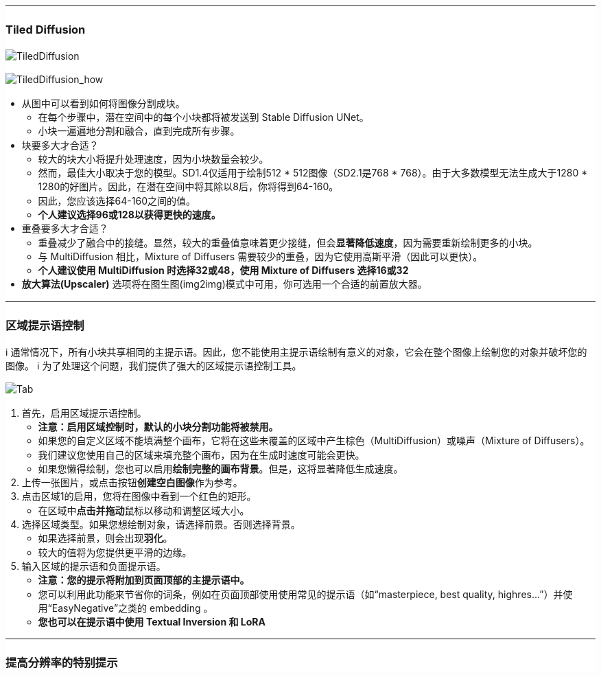 ****

### Tiled Diffusion

![TiledDiffusion](https://github.com/pkuliyi2015/multidiffusion-img-demo/blob/master/Tab.png?raw=true)

![TiledDiffusion_how](https://github.com/pkuliyi2015/multidiffusion-img-demo/blob/master/tiles_explain.png?raw=true)

- 从图中可以看到如何将图像分割成块。 
  - 在每个步骤中，潜在空间中的每个小块都将被发送到 Stable Diffusion UNet。
  - 小块一遍遍地分割和融合，直到完成所有步骤。
- 块要多大才合适？
  - 较大的块大小将提升处理速度，因为小块数量会较少。
  - 然而，最佳大小取决于您的模型。SD1.4仅适用于绘制512 * 512图像（SD2.1是768 * 768）。由于大多数模型无法生成大于1280 * 1280的好图片。因此，在潜在空间中将其除以8后，你将得到64-160。
  - 因此，您应该选择64-160之间的值。
  - **个人建议选择96或128以获得更快的速度。**
- 重叠要多大才合适？
  - 重叠减少了融合中的接缝。显然，较大的重叠值意味着更少接缝，但会**显著降低速度**，因为需要重新绘制更多的小块。
  - 与 MultiDiffusion 相比，Mixture of Diffusers 需要较少的重叠，因为它使用高斯平滑（因此可以更快）。
  - **个人建议使用 MultiDiffusion 时选择32或48，使用 Mixture of Diffusers 选择16或32**
- **放大算法(Upscaler)** 选项将在图生图(img2img)模式中可用，你可选用一个合适的前置放大器。

****

### 区域提示语控制

ℹ 通常情况下，所有小块共享相同的主提示语。因此，您不能使用主提示语绘制有意义的对象，它会在整个图像上绘制您的对象并破坏您的图像。
ℹ 为了处理这个问题，我们提供了强大的区域提示语控制工具。

![Tab](https://github.com/pkuliyi2015/multidiffusion-img-demo/blob/master/region_prompt_control.png?raw=true)

1. 首先，启用区域提示语控制。
    - **注意：启用区域控制时，默认的小块分割功能将被禁用。**
    - 如果您的自定义区域不能填满整个画布，它将在这些未覆盖的区域中产生棕色（MultiDiffusion）或噪声（Mixture of Diffusers）。
    - 我们建议您使用自己的区域来填充整个画布，因为在生成时速度可能会更快。
    - 如果您懒得绘制，您也可以启用**绘制完整的画布背景**。但是，这将显著降低生成速度。
2. 上传一张图片，或点击按钮**创建空白图像**作为参考。
3. 点击区域1的启用，您将在图像中看到一个红色的矩形。
    - 在区域中**点击并拖动**鼠标以移动和调整区域大小。
4. 选择区域类型。如果您想绘制对象，请选择前景。否则选择背景。
    - 如果选择前景，则会出现**羽化**。
    - 较大的值将为您提供更平滑的边缘。
5. 输入区域的提示语和负面提示语。
    -  **注意：您的提示将附加到页面顶部的主提示语中。**
    - 您可以利用此功能来节省你的词条，例如在页面顶部使用使用常见的提示语（如“masterpiece, best quality, highres...”）并使用“EasyNegative”之类的 embedding 。
    - **您也可以在提示语中使用 Textual Inversion 和 LoRA**

****

### 提高分辨率的特别提示
